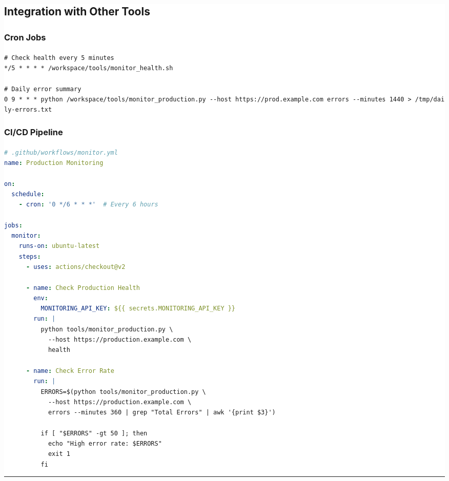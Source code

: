 
## Integration with Other Tools

### Cron Jobs

```cron
# Check health every 5 minutes
*/5 * * * * /workspace/tools/monitor_health.sh

# Daily error summary
0 9 * * * python /workspace/tools/monitor_production.py --host https://prod.example.com errors --minutes 1440 > /tmp/daily-errors.txt
```

### CI/CD Pipeline

```yaml
# .github/workflows/monitor.yml
name: Production Monitoring

on:
  schedule:
    - cron: '0 */6 * * *'  # Every 6 hours

jobs:
  monitor:
    runs-on: ubuntu-latest
    steps:
      - uses: actions/checkout@v2

      - name: Check Production Health
        env:
          MONITORING_API_KEY: ${{ secrets.MONITORING_API_KEY }}
        run: |
          python tools/monitor_production.py \
            --host https://production.example.com \
            health

      - name: Check Error Rate
        run: |
          ERRORS=$(python tools/monitor_production.py \
            --host https://production.example.com \
            errors --minutes 360 | grep "Total Errors" | awk '{print $3}')

          if [ "$ERRORS" -gt 50 ]; then
            echo "High error rate: $ERRORS"
            exit 1
          fi
```

---
